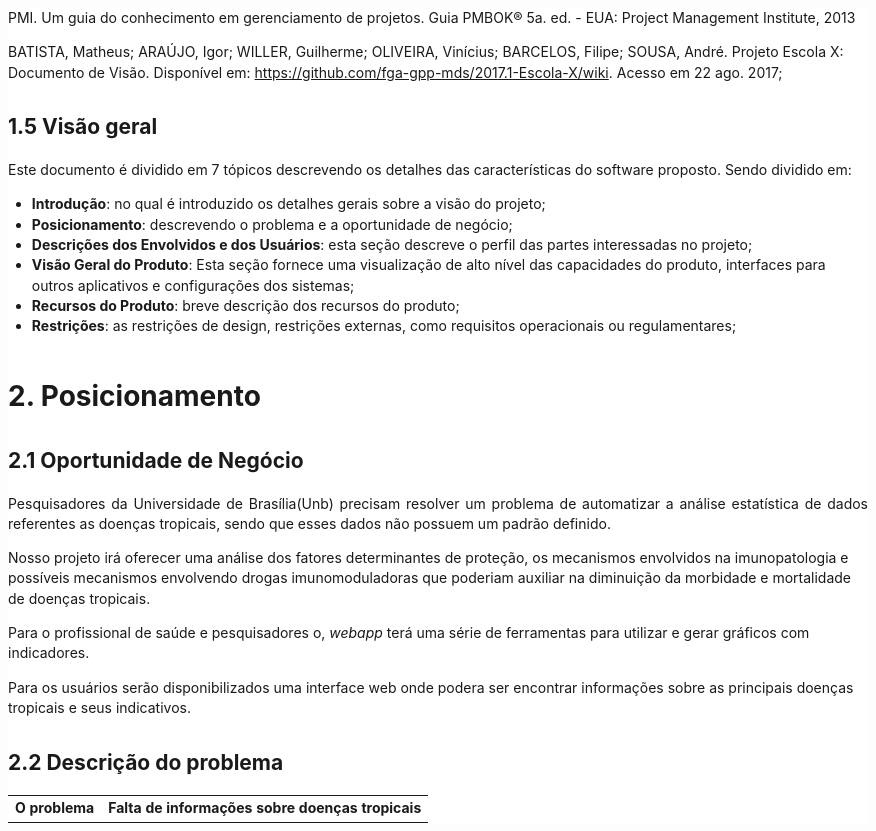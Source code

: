 PMI. Um guia do conhecimento em gerenciamento de projetos. Guia PMBOK® 5a. ed. - EUA: Project Management Institute, 2013

BATISTA, Matheus; ARAÚJO, Igor; WILLER, Guilherme; OLIVEIRA, Vinícius; BARCELOS, Filipe; SOUSA, André. Projeto Escola X: Documento de Visão. Disponível em: https://github.com/fga-gpp-mds/2017.1-Escola-X/wiki. Acesso em 22 ago. 2017;


## 1.5 Visão geral

<p align ="justify">Este documento é dividido em 7 tópicos descrevendo os detalhes das características do software proposto. Sendo dividido em:</p>
<ul>
<li><strong>Introdução</strong>: no qual é introduzido os detalhes gerais sobre a visão do projeto;</li>
<li><strong>Posicionamento</strong>: descrevendo o problema e a oportunidade de negócio;</li>
<li><strong>Descrições dos Envolvidos e dos Usuários</strong>: esta seção descreve o perfil das partes interessadas no projeto;</li>
<li><strong>Visão Geral do Produto</strong>: Esta seção fornece uma visualização de alto nível das capacidades do produto, interfaces para outros aplicativos e configurações dos sistemas;</li>
<li><strong>Recursos do Produto</strong>: breve descrição dos recursos do produto;</li>
<li><strong>Restrições</strong>: as restrições de design, restrições externas, como requisitos operacionais ou regulamentares;</li>
</ul>

# 2. Posicionamento

## 2.1 Oportunidade de Negócio

<p align = "justify"> Pesquisadores da Universidade de Brasília(Unb) precisam resolver um problema de automatizar a análise estatística de dados referentes as doenças tropicais, sendo que esses dados não possuem um padrão definido.

Nosso projeto irá oferecer uma análise dos fatores determinantes de proteção, os mecanismos envolvidos na imunopatologia e possíveis mecanismos envolvendo drogas imunomoduladoras que poderiam auxiliar na diminuição da morbidade e mortalidade de doenças tropicais.

Para o profissional de saúde e pesquisadores o, <em>webapp</em> terá uma série de ferramentas para utilizar e gerar gráficos com indicadores.

Para os usuários serão disponibilizados uma interface web onde podera ser encontrar informações sobre as principais doenças tropicais e seus indicativos.</p>


## 2.2 Descrição do problema

<table>

   <tr>
	   	<td><strong>O problema </strong> </td>
	   	<td><strong>Falta de informações sobre doenças tropicais</strong></td>
   </tr>
